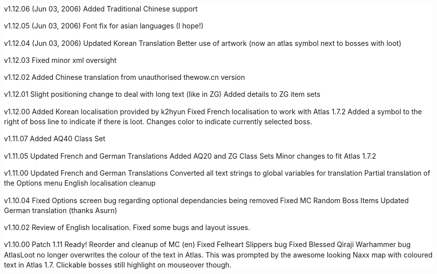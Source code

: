 v1.12.06 (Jun 03, 2006)
Added Traditional Chinese support

v1.12.05 (Jun 03, 2006)
Font fix for asian languages (I hope!)

v1.12.04 (Jun 03, 2006)
Updated Korean Translation
Better use of artwork (now an atlas symbol next to bosses with loot)

v1.12.03
Fixed minor xml oversight

v1.12.02
Added Chinese translation from unauthorised thewow.cn version

v1.12.01
Slight positioning change to deal with long text (like in ZG)
Added details to ZG item sets

v1.12.00
Added Korean localisation provided by k2hyun
Fixed French localisation to work with Atlas 1.7.2
Added a symbol to the right of boss line to indicate if there is loot. Changes color to indicate currently selected boss.

v1.11.07
Added AQ40 Class Set

v1.11.05
Updated French and German Translations
Added AQ20 and ZG Class Sets
Minor changes to fit Atlas 1.7.2

v1.11.00
Updated French and German Translations
Converted all text strings to global variables for translation
Partial translation of the Options menu
English localisation cleanup

v1.10.04
Fixed Options screen bug regarding optional dependancies being removed
Fixed MC Random Boss Items
Updated German translation (thanks Asurn)

v1.10.02
Review of English localisation. Fixed some bugs and layout issues.

v1.10.00
Patch 1.11 Ready!
Reorder and cleanup of MC (en)
Fixed Felheart Slippers bug
Fixed Blessed Qiraji Warhammer bug
AtlasLoot no longer overwrites the colour of the text in Atlas. This was prompted by the awesome looking Naxx map with coloured text in Atlas 1.7. Clickable bosses still highlight on mouseover though.
